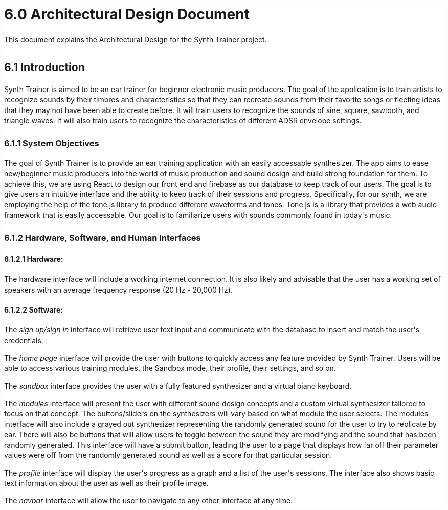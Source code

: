 # 6.0 Architectural Design Document
This document explains the Architectural Design for the Synth Trainer project.

## 6.1 Introduction
Synth Trainer is aimed to be an ear trainer for beginner electronic music producers. The goal of the application is to train artists to recognize sounds by their timbres and characteristics so that they can recreate sounds from their favorite songs or fleeting ideas that they may not have been able to create before. It will train users to recognize the sounds of sine, square, sawtooth, and triangle waves. It will also train users to recognize the characteristics of different ADSR envelope settings.

### 6.1.1 System Objectives
The goal of Synth Trainer is to provide an ear training application with an easily accessable synthesizer. The app aims to ease new/beginner music producers into the world of music production and sound design and build strong foundation for them. To achieve this, we are using React to design our front end and firebase as our database to keep track of our users. The goal is to give users an intuitive interface and the ability to keep track of their sessions and progress. Specifically, for our synth, we are employing the help of the tone.js library to produce different waveforms and tones. Tone.js is a library that provides a web audio framework that is easily accessable. Our goal is to familiarize users with sounds commonly found in today's music.

### 6.1.2 Hardware, Software, and Human Interfaces
#### 6.1.2.1 Hardware: 
The hardware interface will include a working internet connection. It is also likely and advisable that the user has a working set of speakers with an average frequency response (20 Hz - 20,000 Hz).

#### 6.1.2.2 Software:
The *sign up/sign in* interface will retrieve user text input and communicate with the database to insert and match the user's credentials.

The *home page* interface will provide the user with buttons to quickly access any feature provided by Synth Trainer. Users will be able to access various training modules, the Sandbox mode, their profile, their settings, and so on.

The *sandbox* interface provides the user with a fully featured synthesizer and a virtual piano keyboard.

The *modules* interface will present the user with different sound design concepts and a custom virtual synthesizer tailored to focus on that concept. The buttons/sliders on the synthesizers will vary based on what module the user selects. The modules interface will also include a grayed out synthesizer representing the randomly generated sound for the user to try to replicate by ear. There will also be buttons that will allow users to toggle between the sound they are modifying and the sound that has been randomly generated. This interface will have a submit button, leading the user to a page that displays how far off their parameter values were off from the randomly generated sound as well as a score for that particular session.

The *profile* interface will display the user's progress as a graph and a list of the user's sessions. The interface also shows basic text information about the user as well as their profile image.

The *navbar* interface will allow the user to navigate to any other interface at any time.
